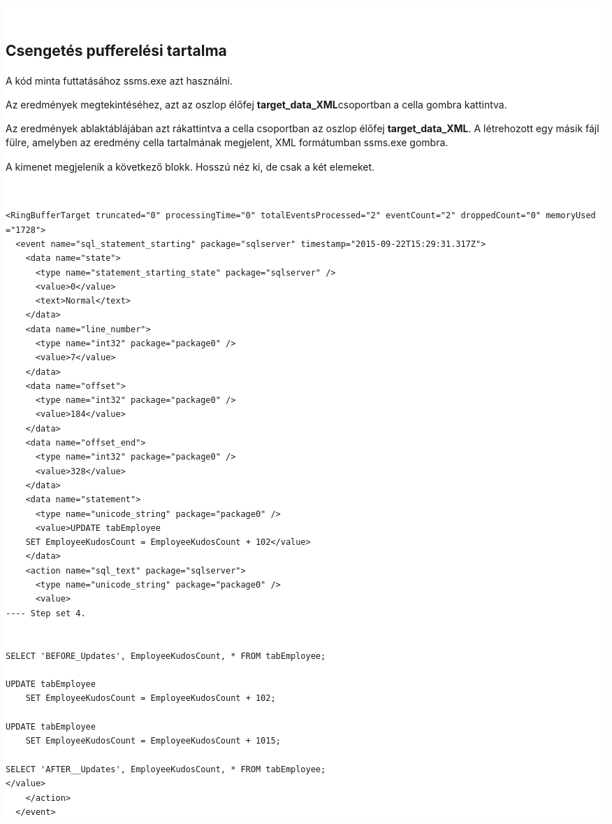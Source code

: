 
&nbsp;


## <a name="ring-buffer-contents"></a>Csengetés pufferelési tartalma


A kód minta futtatásához ssms.exe azt használni.


Az eredmények megtekintéséhez, azt az oszlop élőfej **target_data_XML**csoportban a cella gombra kattintva.

Az eredmények ablaktáblájában azt rákattintva a cella csoportban az oszlop élőfej **target_data_XML**. A létrehozott egy másik fájl fülre, amelyben az eredmény cella tartalmának megjelent, XML formátumban ssms.exe gombra.


A kimenet megjelenik a következő blokk. Hosszú néz ki, de csak a két **<event>** elemeket.


&nbsp;


```
<RingBufferTarget truncated="0" processingTime="0" totalEventsProcessed="2" eventCount="2" droppedCount="0" memoryUsed="1728">
  <event name="sql_statement_starting" package="sqlserver" timestamp="2015-09-22T15:29:31.317Z">
    <data name="state">
      <type name="statement_starting_state" package="sqlserver" />
      <value>0</value>
      <text>Normal</text>
    </data>
    <data name="line_number">
      <type name="int32" package="package0" />
      <value>7</value>
    </data>
    <data name="offset">
      <type name="int32" package="package0" />
      <value>184</value>
    </data>
    <data name="offset_end">
      <type name="int32" package="package0" />
      <value>328</value>
    </data>
    <data name="statement">
      <type name="unicode_string" package="package0" />
      <value>UPDATE tabEmployee
    SET EmployeeKudosCount = EmployeeKudosCount + 102</value>
    </data>
    <action name="sql_text" package="sqlserver">
      <type name="unicode_string" package="package0" />
      <value>
---- Step set 4.


SELECT 'BEFORE_Updates', EmployeeKudosCount, * FROM tabEmployee;

UPDATE tabEmployee
    SET EmployeeKudosCount = EmployeeKudosCount + 102;

UPDATE tabEmployee
    SET EmployeeKudosCount = EmployeeKudosCount + 1015;

SELECT 'AFTER__Updates', EmployeeKudosCount, * FROM tabEmployee;
</value>
    </action>
  </event>
```